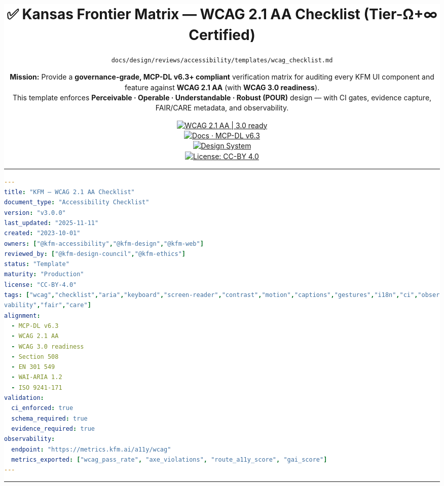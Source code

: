 <div align="center">

# ✅ Kansas Frontier Matrix — **WCAG 2.1 AA Checklist (Tier-Ω+∞ Certified)**  
`docs/design/reviews/accessibility/templates/wcag_checklist.md`

**Mission:** Provide a **governance-grade, MCP-DL v6.3+ compliant** verification matrix for auditing every KFM UI component and feature against **WCAG 2.1 AA** (with **WCAG 3.0 readiness**).  
This template enforces **Perceivable · Operable · Understandable · Robust (POUR)** design — with CI gates, evidence capture, FAIR/CARE metadata, and observability.

[![WCAG 2.1 AA | 3.0 ready](https://img.shields.io/badge/WCAG-2.1%20AA%20%7C%203.0%20ready-yellow)](#wcag-sections)  
[![Docs · MCP-DL v6.3](https://img.shields.io/badge/Docs-MCP--DL%20v6.3-blue)](../../../../../standards/documentation.md)  
[![Design System](https://img.shields.io/badge/Design-System-green)](../../../../style-guide.md)  
[![License: CC-BY 4.0](https://img.shields.io/badge/License-CC--BY%204.0-lightgrey)](../../../../../LICENSE)

</div>

---

```yaml
---
title: "KFM — WCAG 2.1 AA Checklist"
document_type: "Accessibility Checklist"
version: "v3.0.0"
last_updated: "2025-11-11"
created: "2023-10-01"
owners: ["@kfm-accessibility","@kfm-design","@kfm-web"]
reviewed_by: ["@kfm-design-council","@kfm-ethics"]
status: "Template"
maturity: "Production"
license: "CC-BY-4.0"
tags: ["wcag","checklist","aria","keyboard","screen-reader","contrast","motion","captions","gestures","i18n","ci","observability","fair","care"]
alignment:
  - MCP-DL v6.3
  - WCAG 2.1 AA
  - WCAG 3.0 readiness
  - Section 508
  - EN 301 549
  - WAI-ARIA 1.2
  - ISO 9241-171
validation:
  ci_enforced: true
  schema_required: true
  evidence_required: true
observability:
  endpoint: "https://metrics.kfm.ai/a11y/wcag"
  metrics_exported: ["wcag_pass_rate", "axe_violations", "route_a11y_score", "gai_score"]
---
```

---
